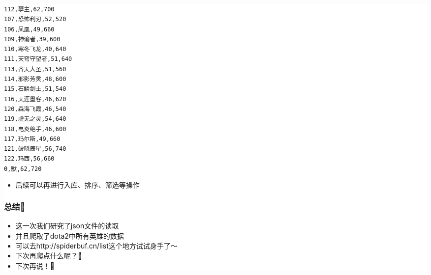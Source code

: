 ```csv
112,孽主,62,700
107,恐怖利刃,52,520
106,凤凰,49,660
109,神谕者,39,600
110,寒冬飞龙,40,640
111,天穹守望者,51,640
113,齐天大圣,51,560
114,邪影芳灵,48,600
115,石鳞剑士,51,540
116,天涯墨客,46,620
120,森海飞霞,46,540
119,虚无之灵,54,640
118,电炎绝手,46,600
117,玛尔斯,49,660
121,破晓辰星,56,740
122,玛西,56,660
0,獸,62,720
```

- 后续可以再进行入库、排序、筛选等操作

### 总结🤔
- 这一次我们研究了json文件的读取
- 并且爬取了dota2中所有英雄的数据
- 可以去http://spiderbuf.cn/list这个地方试试身手了～
- 下次再爬点什么呢？🤔
- 下次再说！👋
